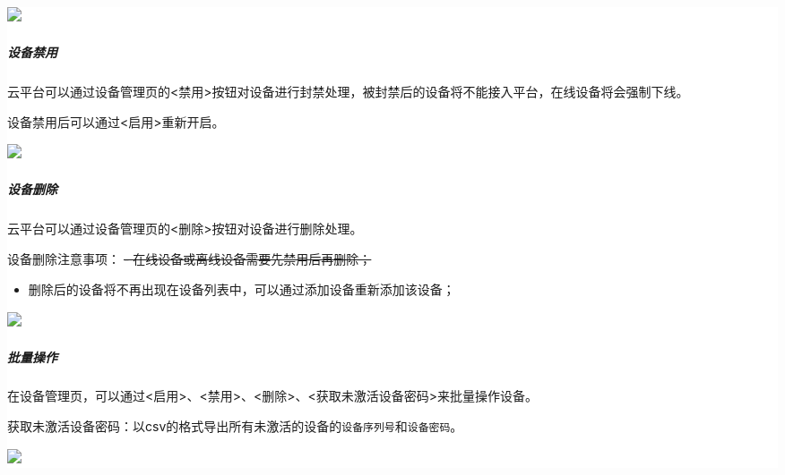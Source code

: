 <img src="https://ushare.ucloudadmin.com/download/attachments/12793734/%E8%AE%BE%E5%A4%87%E6%A6%82%E8%A7%88.png?version=1&modificationDate=1557197062000&api=v2" width="900" />


##### 设备禁用
云平台可以通过设备管理页的<禁用>按钮对设备进行封禁处理，被封禁后的设备将不能接入平台，在线设备将会强制下线。

设备禁用后可以通过<启用>重新开启。

<img src="https://ushare.ucloudadmin.com/download/attachments/12793734/%E8%AE%BE%E5%A4%87%E7%A6%81%E7%94%A8.png?version=1&modificationDate=1557197062131&api=v2" width="900" />


##### 设备删除
云平台可以通过设备管理页的<删除>按钮对设备进行删除处理。

设备删除注意事项：
~~- 在线设备或离线设备需要先禁用后再删除；~~
- 删除后的设备将不再出现在设备列表中，可以通过添加设备重新添加该设备；

<img src="https://ushare.ucloudadmin.com/download/attachments/12793734/%E8%AE%BE%E5%A4%87%E5%88%A0%E9%99%A4.png?version=1&modificationDate=1557197062431&api=v2" width="900" />

##### 批量操作
在设备管理页，可以通过<启用>、<禁用>、<删除>、<获取未激活设备密码>来批量操作设备。

获取未激活设备密码：以csv的格式导出所有未激活的设备的`设备序列号`和`设备密码`。


<img src="https://ushare.ucloudadmin.com/download/attachments/12793734/%E8%AE%BE%E5%A4%87%E6%89%B9%E9%87%8F%E6%93%8D%E4%BD%9C.png?version=1&modificationDate=1557197062319&api=v2" width="900" />
